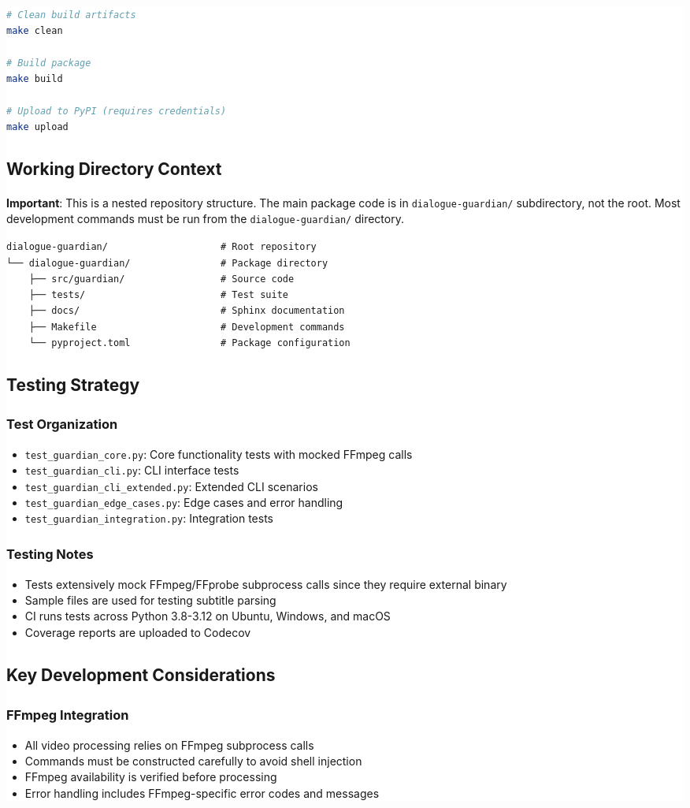 ```bash
# Clean build artifacts
make clean

# Build package
make build

# Upload to PyPI (requires credentials)
make upload
```

## Working Directory Context

**Important**: This is a nested repository structure. The main package code is in `dialogue-guardian/` subdirectory, not the root. Most development commands must be run from the `dialogue-guardian/` directory.

```
dialogue-guardian/                    # Root repository
└── dialogue-guardian/                # Package directory
    ├── src/guardian/                 # Source code
    ├── tests/                        # Test suite
    ├── docs/                         # Sphinx documentation
    ├── Makefile                      # Development commands
    └── pyproject.toml                # Package configuration
```

## Testing Strategy

### Test Organization

- `test_guardian_core.py`: Core functionality tests with mocked FFmpeg calls
- `test_guardian_cli.py`: CLI interface tests
- `test_guardian_cli_extended.py`: Extended CLI scenarios
- `test_guardian_edge_cases.py`: Edge cases and error handling
- `test_guardian_integration.py`: Integration tests

### Testing Notes

- Tests extensively mock FFmpeg/FFprobe subprocess calls since they require external binary
- Sample files are used for testing subtitle parsing
- CI runs tests across Python 3.8-3.12 on Ubuntu, Windows, and macOS
- Coverage reports are uploaded to Codecov

## Key Development Considerations

### FFmpeg Integration

- All video processing relies on FFmpeg subprocess calls
- Commands must be constructed carefully to avoid shell injection
- FFmpeg availability is verified before processing
- Error handling includes FFmpeg-specific error codes and messages
